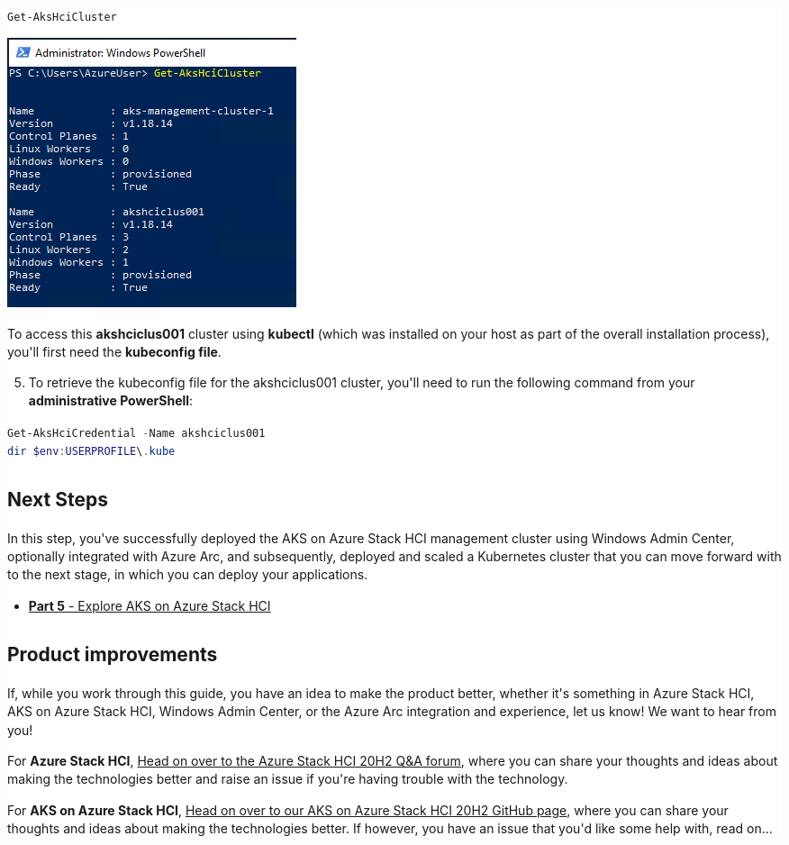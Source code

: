 ```powershell
Get-AksHciCluster
```

![Output of Get-AksHciCluster](/media/get_akshcicluster_wac2.png "Output of Get-AksHciCluster")

To access this **akshciclus001** cluster using **kubectl** (which was installed on your host as part of the overall installation process), you'll first need the **kubeconfig file**.

5. To retrieve the kubeconfig file for the akshciclus001 cluster, you'll need to run the following command from your **administrative PowerShell**:

```powershell
Get-AksHciCredential -Name akshciclus001
dir $env:USERPROFILE\.kube
```

Next Steps
-----------
In this step, you've successfully deployed the AKS on Azure Stack HCI management cluster using Windows Admin Center, optionally integrated with Azure Arc, and subsequently, deployed and scaled a Kubernetes cluster that you can move forward with to the next stage, in which you can deploy your applications.

* [**Part 5** - Explore AKS on Azure Stack HCI](/steps/5_ExploreAKSHCI.md "Explore AKS on Azure Stack HCI")

Product improvements
-----------
If, while you work through this guide, you have an idea to make the product better, whether it's something in Azure Stack HCI, AKS on Azure Stack HCI, Windows Admin Center, or the Azure Arc integration and experience, let us know! We want to hear from you!

For **Azure Stack HCI**, [Head on over to the Azure Stack HCI 20H2 Q&A forum](https://docs.microsoft.com/en-us/answers/topics/azure-stack-hci.html "Azure Stack HCI 20H2 Q&A"), where you can share your thoughts and ideas about making the technologies better and raise an issue if you're having trouble with the technology.

For **AKS on Azure Stack HCI**, [Head on over to our AKS on Azure Stack HCI 20H2 GitHub page](https://github.com/Azure/aks-hci/issues "AKS on Azure Stack HCI GitHub"), where you can share your thoughts and ideas about making the technologies better. If however, you have an issue that you'd like some help with, read on... 
